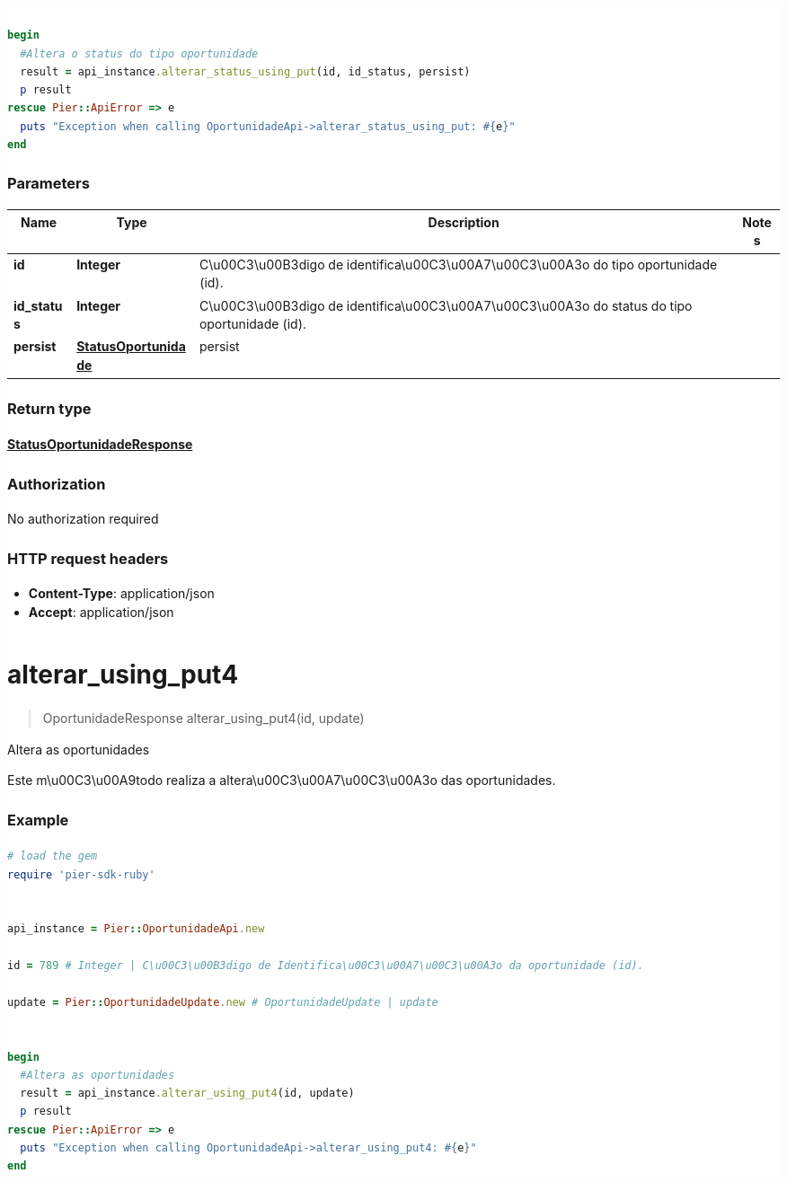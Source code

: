 ```ruby

begin
  #Altera o status do tipo oportunidade
  result = api_instance.alterar_status_using_put(id, id_status, persist)
  p result
rescue Pier::ApiError => e
  puts "Exception when calling OportunidadeApi->alterar_status_using_put: #{e}"
end
```

### Parameters

Name | Type | Description  | Notes
------------- | ------------- | ------------- | -------------
 **id** | **Integer**| C\u00C3\u00B3digo de identifica\u00C3\u00A7\u00C3\u00A3o do tipo oportunidade (id). | 
 **id_status** | **Integer**| C\u00C3\u00B3digo de identifica\u00C3\u00A7\u00C3\u00A3o do status do tipo oportunidade (id). | 
 **persist** | [**StatusOportunidade**](StatusOportunidade.md)| persist | 


### Return type

[**StatusOportunidadeResponse**](StatusOportunidadeResponse.md)

### Authorization

No authorization required

### HTTP request headers

 - **Content-Type**: application/json
 - **Accept**: application/json




# **alterar_using_put4**
> OportunidadeResponse alterar_using_put4(id, update)

Altera as oportunidades

Este m\u00C3\u00A9todo realiza a altera\u00C3\u00A7\u00C3\u00A3o das oportunidades.

### Example
```ruby
# load the gem
require 'pier-sdk-ruby'


api_instance = Pier::OportunidadeApi.new

id = 789 # Integer | C\u00C3\u00B3digo de Identifica\u00C3\u00A7\u00C3\u00A3o da oportunidade (id).

update = Pier::OportunidadeUpdate.new # OportunidadeUpdate | update


begin
  #Altera as oportunidades
  result = api_instance.alterar_using_put4(id, update)
  p result
rescue Pier::ApiError => e
  puts "Exception when calling OportunidadeApi->alterar_using_put4: #{e}"
end
```
